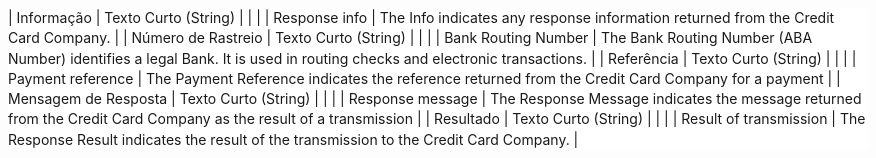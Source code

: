 |           Informação            | Texto Curto (String) |                                                                                                                                                                 |                    |                                                  |                                  Response info                                   |                                                                                                                                                                                                                                                                                                                       The Info indicates any response information returned from the Credit Card Company.                                                                                                                                                                                                                                                                                                                        |
|       Número de Rastreio        | Texto Curto (String) |                                                                                                                                                                 |                    |                                                  |                               Bank Routing Number                                |                                                                                                                                                                                                                                                                                                     The Bank Routing Number (ABA Number) identifies a legal Bank. It is used in routing checks and electronic transactions.                                                                                                                                                                                                                                                                                                     |
|           Referência            | Texto Curto (String) |                                                                                                                                                                 |                    |                                                  |                                Payment reference                                 |                                                                                                                                                                                                                                                                                                                The Payment Reference indicates the reference returned from the Credit Card Company for a payment                                                                                                                                                                                                                                                                                                                |
|      Mensagem de Resposta       | Texto Curto (String) |                                                                                                                                                                 |                    |                                                  |                                 Response message                                 |                                                                                                                                                                                                                                                                                                        The Response Message indicates the message returned from the Credit Card Company as the result of a transmission                                                                                                                                                                                                                                                                                                         |
|            Resultado            | Texto Curto (String) |                                                                                                                                                                 |                    |                                                  |                              Result of transmission                              |                                                                                                                                                                                                                                                                                                                    The Response Result indicates the result of the transmission to the Credit Card Company.                                                                                                                                                                                                                                                                                                                     |